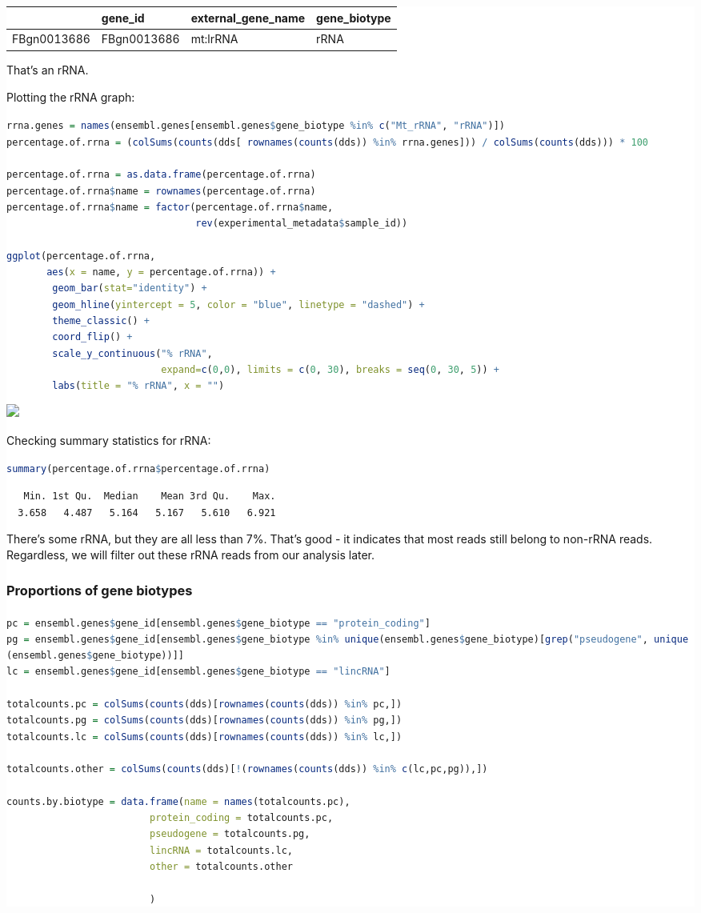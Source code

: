|             | gene_id     | external_gene_name | gene_biotype |
|:------------|:------------|:-------------------|:-------------|
| FBgn0013686 | FBgn0013686 | mt:lrRNA           | rRNA         |

That’s an rRNA.

Plotting the rRNA graph:

``` r
rrna.genes = names(ensembl.genes[ensembl.genes$gene_biotype %in% c("Mt_rRNA", "rRNA")])
percentage.of.rrna = (colSums(counts(dds[ rownames(counts(dds)) %in% rrna.genes])) / colSums(counts(dds))) * 100

percentage.of.rrna = as.data.frame(percentage.of.rrna)
percentage.of.rrna$name = rownames(percentage.of.rrna)
percentage.of.rrna$name = factor(percentage.of.rrna$name, 
                                 rev(experimental_metadata$sample_id))

ggplot(percentage.of.rrna, 
       aes(x = name, y = percentage.of.rrna)) + 
        geom_bar(stat="identity") + 
        geom_hline(yintercept = 5, color = "blue", linetype = "dashed") +
        theme_classic() + 
        coord_flip() + 
        scale_y_continuous("% rRNA",
                           expand=c(0,0), limits = c(0, 30), breaks = seq(0, 30, 5)) +
        labs(title = "% rRNA", x = "") 
```

![](../figures/01_QC/prefilt-qc-rrna-1.png)

Checking summary statistics for rRNA:

``` r
summary(percentage.of.rrna$percentage.of.rrna)
```

       Min. 1st Qu.  Median    Mean 3rd Qu.    Max. 
      3.658   4.487   5.164   5.167   5.610   6.921 

There’s some rRNA, but they are all less than 7%. That’s good - it
indicates that most reads still belong to non-rRNA reads. Regardless, we
will filter out these rRNA reads from our analysis later.

### Proportions of gene biotypes

``` r
pc = ensembl.genes$gene_id[ensembl.genes$gene_biotype == "protein_coding"]
pg = ensembl.genes$gene_id[ensembl.genes$gene_biotype %in% unique(ensembl.genes$gene_biotype)[grep("pseudogene", unique(ensembl.genes$gene_biotype))]]
lc = ensembl.genes$gene_id[ensembl.genes$gene_biotype == "lincRNA"]

totalcounts.pc = colSums(counts(dds)[rownames(counts(dds)) %in% pc,])
totalcounts.pg = colSums(counts(dds)[rownames(counts(dds)) %in% pg,])
totalcounts.lc = colSums(counts(dds)[rownames(counts(dds)) %in% lc,])

totalcounts.other = colSums(counts(dds)[!(rownames(counts(dds)) %in% c(lc,pc,pg)),])

counts.by.biotype = data.frame(name = names(totalcounts.pc),
                         protein_coding = totalcounts.pc,
                         pseudogene = totalcounts.pg,
                         lincRNA = totalcounts.lc,
                         other = totalcounts.other
                         
                         )


```